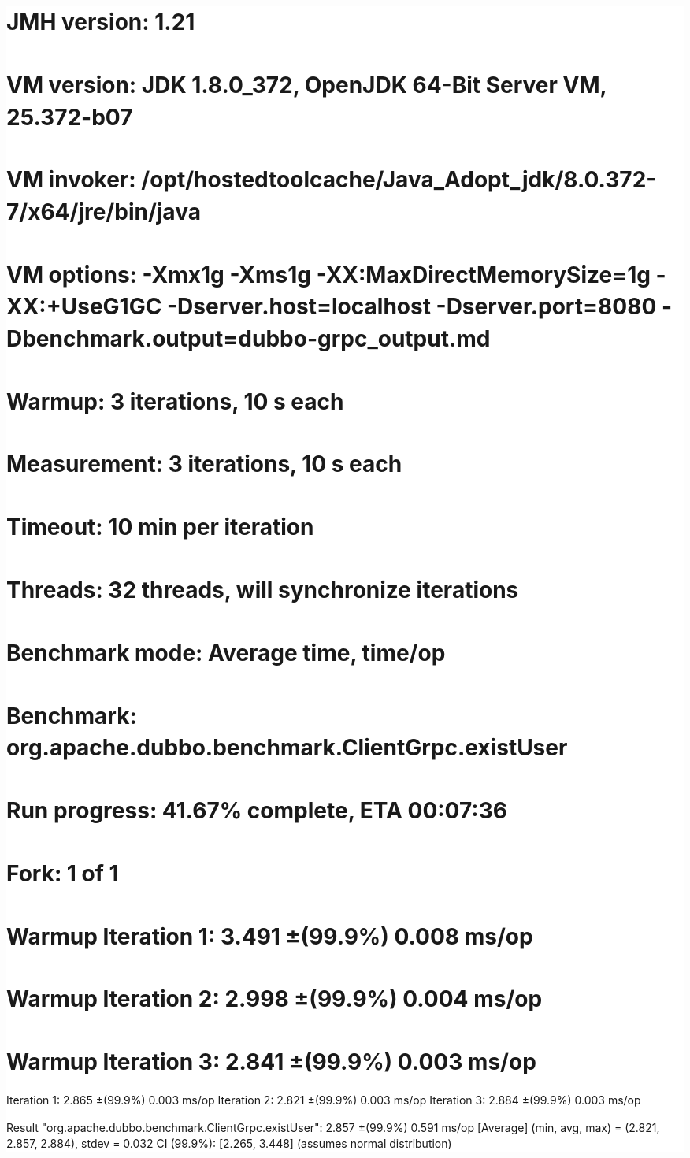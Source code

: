 
# JMH version: 1.21
# VM version: JDK 1.8.0_372, OpenJDK 64-Bit Server VM, 25.372-b07
# VM invoker: /opt/hostedtoolcache/Java_Adopt_jdk/8.0.372-7/x64/jre/bin/java
# VM options: -Xmx1g -Xms1g -XX:MaxDirectMemorySize=1g -XX:+UseG1GC -Dserver.host=localhost -Dserver.port=8080 -Dbenchmark.output=dubbo-grpc_output.md
# Warmup: 3 iterations, 10 s each
# Measurement: 3 iterations, 10 s each
# Timeout: 10 min per iteration
# Threads: 32 threads, will synchronize iterations
# Benchmark mode: Average time, time/op
# Benchmark: org.apache.dubbo.benchmark.ClientGrpc.existUser

# Run progress: 41.67% complete, ETA 00:07:36
# Fork: 1 of 1
# Warmup Iteration   1: 3.491 ±(99.9%) 0.008 ms/op
# Warmup Iteration   2: 2.998 ±(99.9%) 0.004 ms/op
# Warmup Iteration   3: 2.841 ±(99.9%) 0.003 ms/op
Iteration   1: 2.865 ±(99.9%) 0.003 ms/op
Iteration   2: 2.821 ±(99.9%) 0.003 ms/op
Iteration   3: 2.884 ±(99.9%) 0.003 ms/op


Result "org.apache.dubbo.benchmark.ClientGrpc.existUser":
  2.857 ±(99.9%) 0.591 ms/op [Average]
  (min, avg, max) = (2.821, 2.857, 2.884), stdev = 0.032
  CI (99.9%): [2.265, 3.448] (assumes normal distribution)
